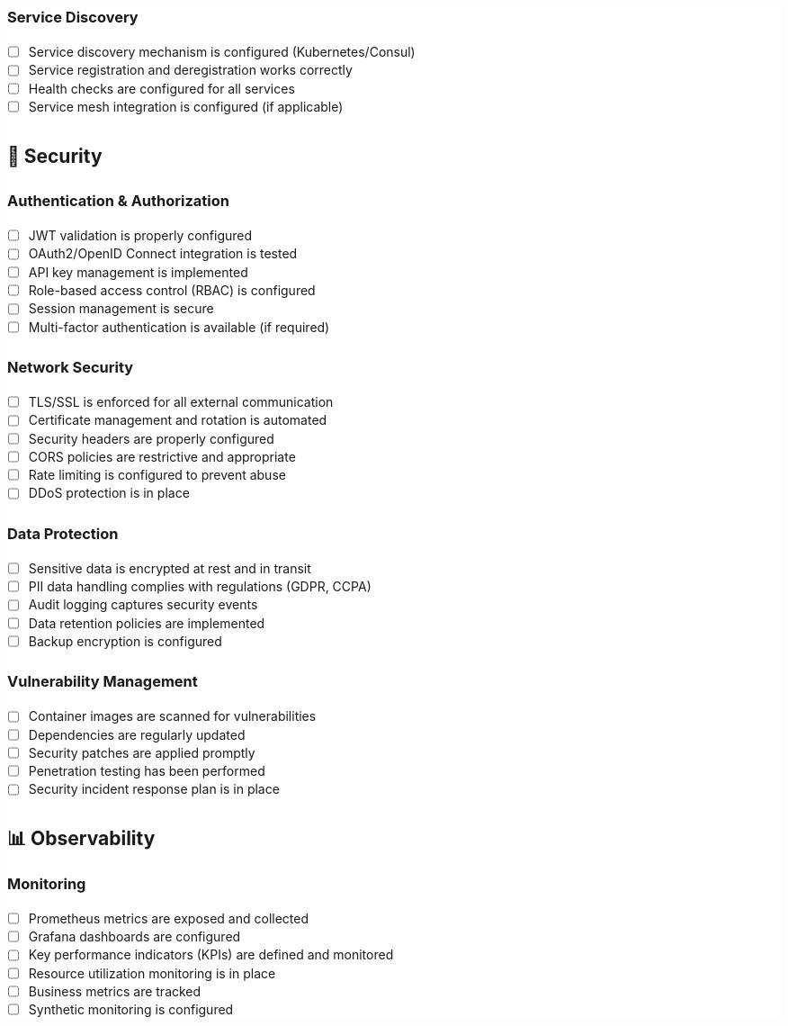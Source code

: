 ### Service Discovery
- [ ] Service discovery mechanism is configured (Kubernetes/Consul)
- [ ] Service registration and deregistration works correctly
- [ ] Health checks are configured for all services
- [ ] Service mesh integration is configured (if applicable)

## 🔐 Security

### Authentication & Authorization
- [ ] JWT validation is properly configured
- [ ] OAuth2/OpenID Connect integration is tested
- [ ] API key management is implemented
- [ ] Role-based access control (RBAC) is configured
- [ ] Session management is secure
- [ ] Multi-factor authentication is available (if required)

### Network Security
- [ ] TLS/SSL is enforced for all external communication
- [ ] Certificate management and rotation is automated
- [ ] Security headers are properly configured
- [ ] CORS policies are restrictive and appropriate
- [ ] Rate limiting is configured to prevent abuse
- [ ] DDoS protection is in place

### Data Protection
- [ ] Sensitive data is encrypted at rest and in transit
- [ ] PII data handling complies with regulations (GDPR, CCPA)
- [ ] Audit logging captures security events
- [ ] Data retention policies are implemented
- [ ] Backup encryption is configured

### Vulnerability Management
- [ ] Container images are scanned for vulnerabilities
- [ ] Dependencies are regularly updated
- [ ] Security patches are applied promptly
- [ ] Penetration testing has been performed
- [ ] Security incident response plan is in place

## 📊 Observability

### Monitoring
- [ ] Prometheus metrics are exposed and collected
- [ ] Grafana dashboards are configured
- [ ] Key performance indicators (KPIs) are defined and monitored
- [ ] Resource utilization monitoring is in place
- [ ] Business metrics are tracked
- [ ] Synthetic monitoring is configured
